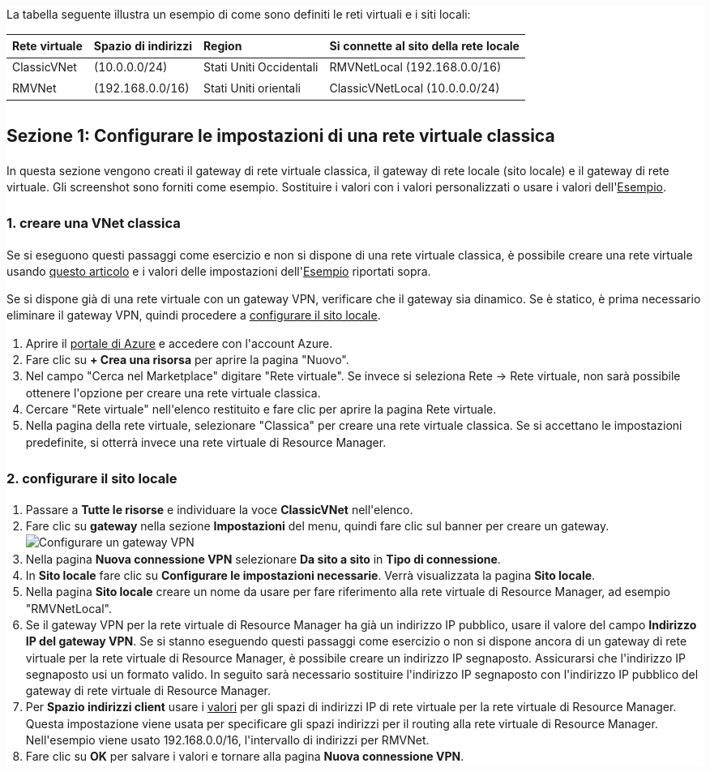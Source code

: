 La tabella seguente illustra un esempio di come sono definiti le reti virtuali e i siti locali:

| Rete virtuale | Spazio di indirizzi | Region | Si connette al sito della rete locale |
|:--- |:--- |:--- |:--- |
| ClassicVNet |(10.0.0.0/24) |Stati Uniti Occidentali | RMVNetLocal (192.168.0.0/16) |
| RMVNet | (192.168.0.0/16) |Stati Uniti orientali |ClassicVNetLocal (10.0.0.0/24) |

## <a name="section-1---configure-the-classic-vnet-settings"></a><a name="classicvnet"></a>Sezione 1: Configurare le impostazioni di una rete virtuale classica

In questa sezione vengono creati il gateway di rete virtuale classica, il gateway di rete locale (sito locale) e il gateway di rete virtuale. Gli screenshot sono forniti come esempio. Sostituire i valori con i valori personalizzati o usare i valori dell'[Esempio](#values).

### <a name="1-create-a-classic-vnet"></a>1. <a name="classicvnet"></a> creare una VNet classica

Se si eseguono questi passaggi come esercizio e non si dispone di una rete virtuale classica, è possibile creare una rete virtuale usando [questo articolo](../virtual-network/virtual-networks-create-vnet-classic-pportal.md) e i valori delle impostazioni dell'[Esempio](#values) riportati sopra.

Se si dispone già di una rete virtuale con un gateway VPN, verificare che il gateway sia dinamico. Se è statico, è prima necessario eliminare il gateway VPN, quindi procedere a [configurare il sito locale](#local).

1. Aprire il [portale di Azure](https://ms.portal.azure.com) e accedere con l'account Azure.
2. Fare clic su **+ Crea una risorsa** per aprire la pagina "Nuovo".
3. Nel campo "Cerca nel Marketplace" digitare "Rete virtuale". Se invece si seleziona Rete -> Rete virtuale, non sarà possibile ottenere l'opzione per creare una rete virtuale classica.
4. Cercare "Rete virtuale" nell'elenco restituito e fare clic per aprire la pagina Rete virtuale. 
5. Nella pagina della rete virtuale, selezionare "Classica" per creare una rete virtuale classica. Se si accettano le impostazioni predefinite, si otterrà invece una rete virtuale di Resource Manager.

### <a name="2-configure-the-local-site"></a>2. <a name="local"></a> configurare il sito locale

1. Passare a **Tutte le risorse** e individuare la voce **ClassicVNet** nell'elenco.
2. Fare clic su **gateway** nella sezione **Impostazioni** del menu, quindi fare clic sul banner per creare un gateway.
  ![Configurare un gateway VPN](./media/vpn-gateway-connect-different-deployment-models-portal/gatewaygraphic.png "Configurare un gateway VPN")
3. Nella pagina **Nuova connessione VPN** selezionare **Da sito a sito** in **Tipo di connessione**.
4. In **Sito locale** fare clic su **Configurare le impostazioni necessarie**. Verrà visualizzata la pagina **Sito locale**.
5. Nella pagina **Sito locale** creare un nome da usare per fare riferimento alla rete virtuale di Resource Manager, ad esempio "RMVNetLocal".
6. Se il gateway VPN per la rete virtuale di Resource Manager ha già un indirizzo IP pubblico, usare il valore del campo **Indirizzo IP del gateway VPN**. Se si stanno eseguendo questi passaggi come esercizio o non si dispone ancora di un gateway di rete virtuale per la rete virtuale di Resource Manager, è possibile creare un indirizzo IP segnaposto. Assicurarsi che l'indirizzo IP segnaposto usi un formato valido. In seguito sarà necessario sostituire l'indirizzo IP segnaposto con l'indirizzo IP pubblico del gateway di rete virtuale di Resource Manager.
7. Per **Spazio indirizzi client** usare i [valori](#connectoverview) per gli spazi di indirizzi IP di rete virtuale per la rete virtuale di Resource Manager. Questa impostazione viene usata per specificare gli spazi indirizzi per il routing alla rete virtuale di Resource Manager. Nell'esempio viene usato 192.168.0.0/16, l'intervallo di indirizzi per RMVNet.
8. Fare clic su **OK** per salvare i valori e tornare alla pagina **Nuova connessione VPN**.
